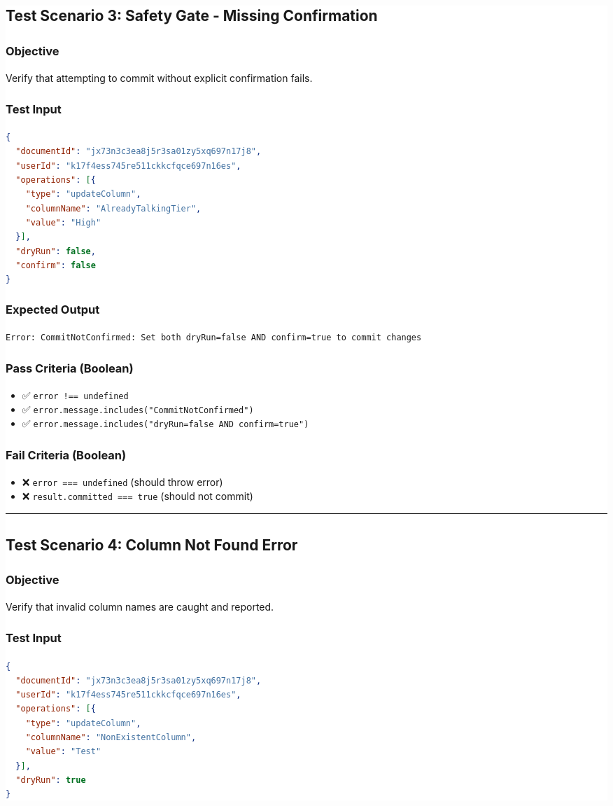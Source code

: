 
## Test Scenario 3: Safety Gate - Missing Confirmation

### Objective
Verify that attempting to commit without explicit confirmation fails.

### Test Input
```json
{
  "documentId": "jx73n3c3ea8j5r3sa01zy5xq697n17j8",
  "userId": "k17f4ess745re511ckkcfqce697n16es",
  "operations": [{
    "type": "updateColumn",
    "columnName": "AlreadyTalkingTier",
    "value": "High"
  }],
  "dryRun": false,
  "confirm": false
}
```

### Expected Output
```
Error: CommitNotConfirmed: Set both dryRun=false AND confirm=true to commit changes
```

### Pass Criteria (Boolean)
- ✅ `error !== undefined`
- ✅ `error.message.includes("CommitNotConfirmed")`
- ✅ `error.message.includes("dryRun=false AND confirm=true")`

### Fail Criteria (Boolean)
- ❌ `error === undefined` (should throw error)
- ❌ `result.committed === true` (should not commit)

---

## Test Scenario 4: Column Not Found Error

### Objective
Verify that invalid column names are caught and reported.

### Test Input
```json
{
  "documentId": "jx73n3c3ea8j5r3sa01zy5xq697n17j8",
  "userId": "k17f4ess745re511ckkcfqce697n16es",
  "operations": [{
    "type": "updateColumn",
    "columnName": "NonExistentColumn",
    "value": "Test"
  }],
  "dryRun": true
}
```
